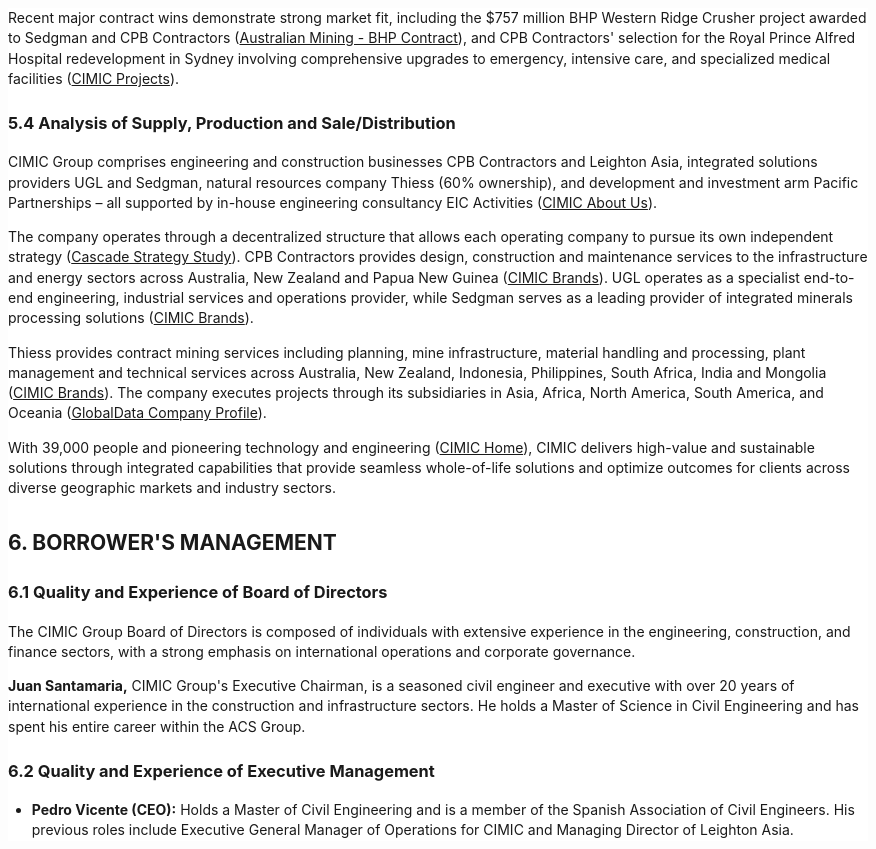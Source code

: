 Recent major contract wins demonstrate strong market fit, including the $757 million BHP Western Ridge Crusher project awarded to Sedgman and CPB Contractors ([Australian Mining - BHP Contract](https://www.australianmining.com.au/cimic-companies-win-757-million-bhp-contract/)), and CPB Contractors' selection for the Royal Prince Alfred Hospital redevelopment in Sydney involving comprehensive upgrades to emergency, intensive care, and specialized medical facilities ([CIMIC Projects](https://www.cimic.com.au/en/projects)).

### 5.4 Analysis of Supply, Production and Sale/Distribution

CIMIC Group comprises engineering and construction businesses CPB Contractors and Leighton Asia, integrated solutions providers UGL and Sedgman, natural resources company Thiess (60% ownership), and development and investment arm Pacific Partnerships – all supported by in-house engineering consultancy EIC Activities ([CIMIC About Us](https://www.cimic.com.au/our-group/about-us)).

The company operates through a decentralized structure that allows each operating company to pursue its own independent strategy ([Cascade Strategy Study](https://www.cascade.app/studies/cimic-group-strategy-study)). CPB Contractors provides design, construction and maintenance services to the infrastructure and energy sectors across Australia, New Zealand and Papua New Guinea ([CIMIC Brands](https://www.cimic.com.au/our-group/our-brands)). UGL operates as a specialist end-to-end engineering, industrial services and operations provider, while Sedgman serves as a leading provider of integrated minerals processing solutions ([CIMIC Brands](https://www.cimic.com.au/our-group/our-brands)).

Thiess provides contract mining services including planning, mine infrastructure, material handling and processing, plant management and technical services across Australia, New Zealand, Indonesia, Philippines, South Africa, India and Mongolia ([CIMIC Brands](https://www.cimic.com.au/our-group/our-brands)). The company executes projects through its subsidiaries in Asia, Africa, North America, South America, and Oceania ([GlobalData Company Profile](https://www.globaldata.com/company-profile/cimic-group-ltd/)).

With 39,000 people and pioneering technology and engineering ([CIMIC Home](https://www.cimic.com.au/)), CIMIC delivers high-value and sustainable solutions through integrated capabilities that provide seamless whole-of-life solutions and optimize outcomes for clients across diverse geographic markets and industry sectors.

## 6. BORROWER'S MANAGEMENT

### 6.1 Quality and Experience of Board of Directors

The CIMIC Group Board of Directors is composed of individuals with extensive experience in the engineering, construction, and finance sectors, with a strong emphasis on international operations and corporate governance.

**Juan Santamaria,** CIMIC Group's Executive Chairman, is a seasoned civil engineer and executive with over 20 years of international experience in the construction and infrastructure sectors. He holds a Master of Science in Civil Engineering and has spent his entire career within the ACS Group.

### 6.2 Quality and Experience of Executive Management

- **Pedro Vicente (CEO):** Holds a Master of Civil Engineering and is a member of the Spanish Association of Civil Engineers. His previous roles include Executive General Manager of Operations for CIMIC and Managing Director of Leighton Asia.

